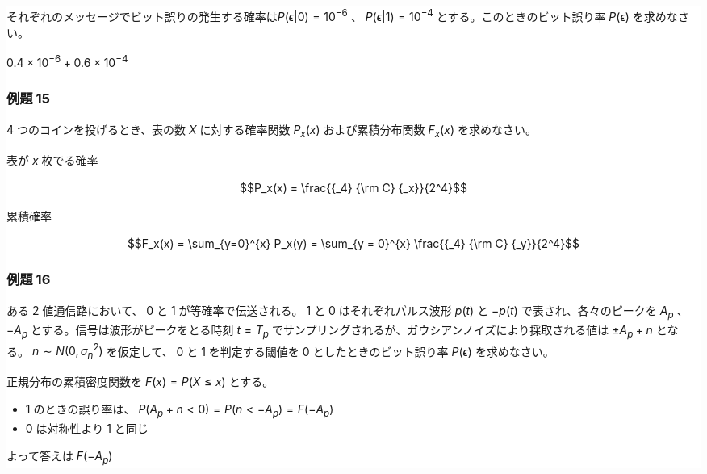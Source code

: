 それぞれのメッセージでビット誤りの発生する確率は$P(\epsilon | 0) = 10^{-6}$ 、 $P(\epsilon | 1) = 10^{-4}$ とする。このときのビット誤り率 $P(\epsilon)$ を求めなさい。

$0.4 \times 10^{-6} + 0.6 \times 10^{-4}$

### 例題 15

4 つのコインを投げるとき、表の数 $X$ に対する確率関数 $P_x(x)$ および累積分布関数 $F_x(x)$ を求めなさい。

表が $x$ 枚でる確率

$$P_x(x) = \frac{{_4} {\rm C} {_x}}{2^4}$$

累積確率

$$F_x(x) = \sum_{y=0}^{x} P_x(y) = \sum_{y = 0}^{x} \frac{{_4} {\rm C} {_y}}{2^4}$$

### 例題 16

ある 2 値通信路において、 0 と 1 が等確率で伝送される。 1 と 0 はそれぞれパルス波形 $p(t)$ と $-p(t)$ で表され、各々のピークを $A_p$ 、 $-A_p$ とする。信号は波形がピークをとる時刻 $t = T_p$ でサンプリングされるが、ガウシアンノイズにより採取される値は $\pm A_p + n$ となる。 $n \sim N(0, \sigma_n^2)$ を仮定して、 0 と 1 を判定する閾値を 0 としたときのビット誤り率 $P(\epsilon)$ を求めなさい。

正規分布の累積密度関数を $F(x) = P(X \le x)$ とする。

- 1 のときの誤り率は、 $P(A_p + n \lt 0) = P(n \lt -A_p) = F(-A_p)$
- 0 は対称性より 1 と同じ

よって答えは $F(-A_p)$